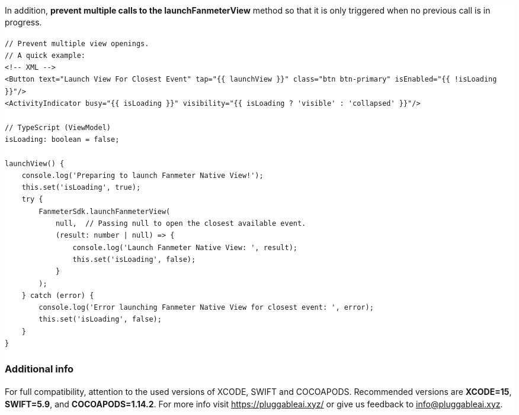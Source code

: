 In addition, **prevent multiple calls to the launchFanmeterView** method so that it is only triggered when no previous call is in progress.

```
// Prevent multiple view openings.
// A quick example:
<!-- XML -->
<Button text="Launch View For Closest Event" tap="{{ launchView }}" class="btn btn-primary" isEnabled="{{ !isLoading }}"/>
<ActivityIndicator busy="{{ isLoading }}" visibility="{{ isLoading ? 'visible' : 'collapsed' }}"/>

// TypeScript (ViewModel)
isLoading: boolean = false;

launchView() {
    console.log('Preparing to launch Fanmeter Native View!');
    this.set('isLoading', true);
    try {
        FanmeterSdk.launchFanmeterView(
            null,  // Passing null to open the closest available event.
            (result: number | null) => {
                console.log('Launch Fanmeter Native View: ', result);
                this.set('isLoading', false);
            }
        );
    } catch (error) {
        console.log('Error launching Fanmeter Native View for closest event: ', error);
        this.set('isLoading', false);
    }
}
```

### Additional info

For full compatibility, attention to the used versions of XCODE, SWIFT and COCOAPODS. Recommended versions are **XCODE=15**, **SWIFT=5.9**, and **COCOAPODS=1.14.2**. For more info visit https://pluggableai.xyz/ or give us feedback to info@pluggableai.xyz.

